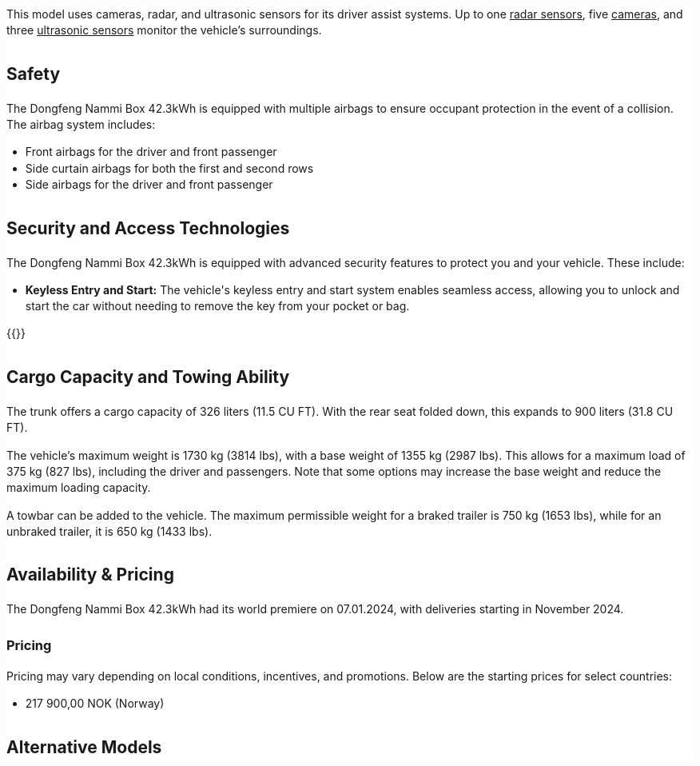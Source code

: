 This model uses cameras, radar, and ultrasonic sensors for its driver assist systems.
Up to one [radar sensors](../../../../technology/sensorsandcameras/radar/), five [cameras](../../../../technology/sensorsandcameras/cameras/), and three [ultrasonic sensors](../../../../technology/sensorsandcameras/ultrasonic/) monitor the vehicle’s surroundings.

## Safety

The Dongfeng Nammi Box 42.3kWh is equipped with multiple airbags to ensure occupant protection in the event of a collision. The airbag system includes:

- Front airbags for the driver and front passenger
- Side curtain airbags for both the first and second rows
- Side airbags for the driver and front passenger

## Security and Access Technologies

The Dongfeng Nammi Box 42.3kWh is equipped with advanced security features to protect you and your vehicle. These include:

- **Keyless Entry and Start:** The vehicle's keyless entry and start system enables seamless access, allowing you to unlock and start the car without needing to remove the key from your pocket or bag.

{{<evkxdisplayaddarticle />}}

<a id="section-transportation" style="display: block; position: relative; top: -60px; visibility: hidden;"></a>

## Cargo Capacity and Towing Ability

The trunk offers a cargo capacity of 326 liters (11.5 CU FT). With the rear seat folded down, this expands to 900 liters (31.8 CU FT).

The vehicle’s maximum weight is 1730 kg (3814 lbs), with a base weight of 1355 kg (2987 lbs). This allows for a maximum load of 375 kg (827 lbs), including the driver and passengers. Note that some options may increase the base weight and reduce the maximum loading capacity.

A towbar can be added to the vehicle. The maximum permissible weight for a braked trailer is 750 kg (1653 lbs), while for an unbraked trailer, it is 650 kg (1433 lbs).

## Availability & Pricing

The Dongfeng Nammi Box 42.3kWh had its world premiere on 07.01.2024, with deliveries starting in November 2024.

### Pricing

Pricing may vary depending on local conditions, incentives, and promotions. Below are the starting prices for select countries:

- 217 900,00 NOK (Norway)

## Alternative Models
